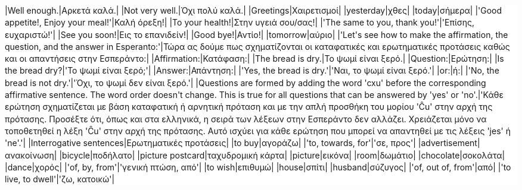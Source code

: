 |Well enough.|Αρκετά καλά.|
|Not very well.|Όχι πολύ καλά.|
|Greetings|Χαιρετισμοί|
|yesterday|χθες|
|today|σήμερα|
|'Good appetite!, Enjoy your meal!'|Καλή όρεξη!|
|To your health!|Στην υγειά σου/σας!|
|'The same to you, thank you!'|'Επίσης, ευχαριστώ!'|
|See you soon!|Εις το επανιδείν!|
|Good bye!|Αντίο!|
|tomorrow|αύριο|
|'Let's see how to make the affirmation, the question, and the answer in Esperanto:'|Τώρα ας δούμε πως σχηματίζονται οι καταφατικές και ερωτηματικές προτάσεις καθώς και οι απαντήσεις στην Εσπεράντο:|
|Affirmation:|Κατάφαση:|
|The bread is dry.|Το ψωμί είναι ξερό.|
|Question:|Ερώτηση:|
|Is the bread dry?|'Το ψωμί είναι ξερό;'|
|Answer:|Απάντηση:|
|'Yes, the bread is dry.'|'Ναι, το ψωμί είναι ξερό.'|
|or:|ή:|
|'No, the bread is not dry.'|'Όχι, το ψωμί δεν είναι ξερό.'|
|Questions are formed by adding the word 'cxu' before the corresponding affirmative sentence. The word order doesn't change. This is true for all questions that can be answered by 'yes' or 'no'.|'Κάθε ερώτηση σχηματίζεται με βάση καταφατική ή αρνητική πρόταση και με την απλή προσθήκη του μορίου 'Ĉu' στην αρχή της πρότασης. Προσέξτε ότι, όπως και στα ελληνικά, η σειρά των λέξεων στην Εσπεράντο δεν αλλάζει. Χρειάζεται μόνο να τοποθετηθεί η λέξη 'Ĉu' στην αρχή της πρότασης. Αυτό ισχύει για κάθε ερώτηση που μπορεί να απαντηθεί με τις λέξεις 'jes' ή 'ne'.'|
|Interrogative sentences|Ερωτηματικές προτάσεις|
|to buy|αγοράζω|
|'to, towards, for'|'σε, προς'|
|advertisement|ανακοίνωση|
|bicycle|ποδήλατο|
|picture postcard|ταχυδρομική κάρτα|
|picture|εικόνα|
|room|δωμάτιο|
|chocolate|σοκολάτα|
|dance|χορός|
|'of, by, from'|'γενική πτώση, από'|
|to wish|επιθυμώ|
|house|σπίτι|
|husband|σύζυγος|
|'of, out of, from'|από|
|'to live, to dwell'|'ζω, κατοικώ'|
